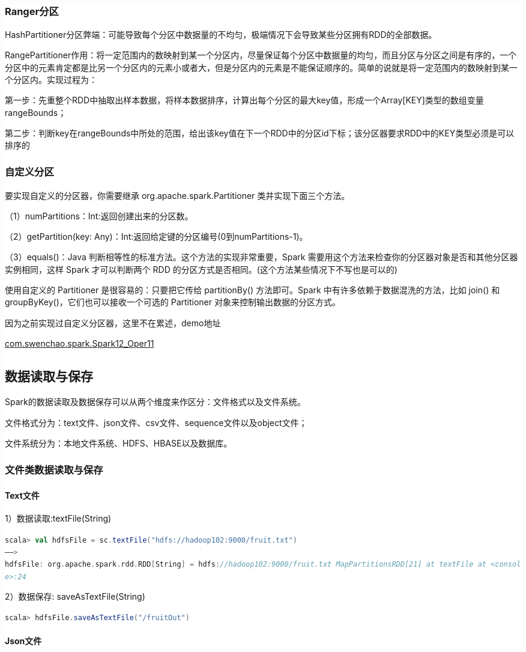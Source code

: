 ### Ranger分区

HashPartitioner分区弊端：可能导致每个分区中数据量的不均匀，极端情况下会导致某些分区拥有RDD的全部数据。

RangePartitioner作用：将一定范围内的数映射到某一个分区内，尽量保证每个分区中数据量的均匀，而且分区与分区之间是有序的，一个分区中的元素肯定都是比另一个分区内的元素小或者大，但是分区内的元素是不能保证顺序的。简单的说就是将一定范围内的数映射到某一个分区内。实现过程为：

第一步：先重整个RDD中抽取出样本数据，将样本数据排序，计算出每个分区的最大key值，形成一个Array[KEY]类型的数组变量rangeBounds；

第二步：判断key在rangeBounds中所处的范围，给出该key值在下一个RDD中的分区id下标；该分区器要求RDD中的KEY类型必须是可以排序的

### 自定义分区

要实现自定义的分区器，你需要继承 org.apache.spark.Partitioner 类并实现下面三个方法。 

（1）numPartitions：Int:返回创建出来的分区数。

（2）getPartition(key: Any)：Int:返回给定键的分区编号(0到numPartitions-1)。 

（3）equals()：Java 判断相等性的标准方法。这个方法的实现非常重要，Spark 需要用这个方法来检查你的分区器对象是否和其他分区器实例相同，这样 Spark 才可以判断两个 RDD 的分区方式是否相同。(这个方法某些情况下不写也是可以的)

使用自定义的 Partitioner 是很容易的：只要把它传给 partitionBy() 方法即可。Spark 中有许多依赖于数据混洗的方法，比如 join() 和 groupByKey()，它们也可以接收一个可选的 Partitioner 对象来控制输出数据的分区方式。

因为之前实现过自定义分区器，这里不在累述，demo地址

[com.swenchao.spark.Spark12_Oper11](https://github.com/Swenchao/SparkCode/blob/master/src/main/scala/com/swenchao/spark/Spark12_Oper11.scala)

## 数据读取与保存

Spark的数据读取及数据保存可以从两个维度来作区分：文件格式以及文件系统。

文件格式分为：text文件、json文件、csv文件、sequence文件以及object文件；

文件系统分为：本地文件系统、HDFS、HBASE以及数据库。

### 文件类数据读取与保存

#### Text文件

1）数据读取:textFile(String)

```scala
scala> val hdfsFile = sc.textFile("hdfs://hadoop102:9000/fruit.txt")
——>
hdfsFile: org.apache.spark.rdd.RDD[String] = hdfs://hadoop102:9000/fruit.txt MapPartitionsRDD[21] at textFile at <console>:24
```

2）数据保存: saveAsTextFile(String)

```scala
scala> hdfsFile.saveAsTextFile("/fruitOut")
```

#### Json文件
